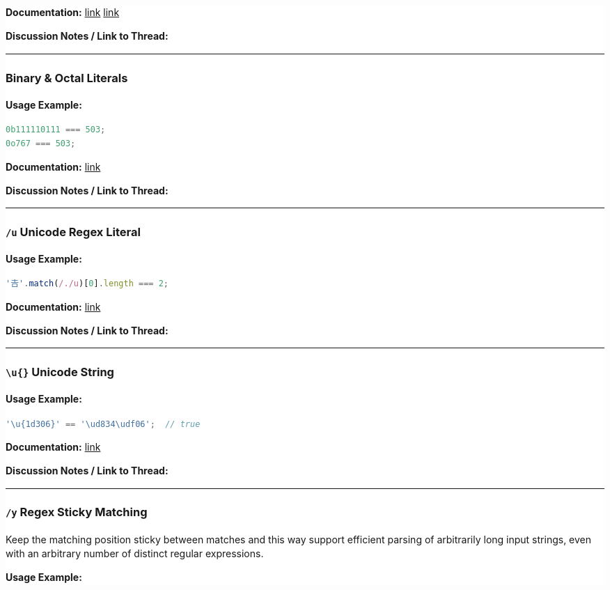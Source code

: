 **Documentation:** [link](https://tc39.github.io/ecma262/#sec-object-initialiser)
[link](https://developer.mozilla.org/en-US/docs/Web/JavaScript/Reference/Operators/Object_initializer)

**Discussion Notes / Link to Thread:**

---

### Binary & Octal Literals

**Usage Example:**

```js
0b111110111 === 503;
0o767 === 503;
```

**Documentation:** [link](https://tc39.github.io/ecma262/#sec-literals-numeric-literals)

**Discussion Notes / Link to Thread:**

---

### `/u` Unicode Regex Literal

**Usage Example:**

```js
'𠮷'.match(/./u)[0].length === 2;
```

**Documentation:** [link](https://mathiasbynens.be/notes/es6-unicode-regex)

**Discussion Notes / Link to Thread:**

---

### `\u{}` Unicode String

**Usage Example:**

```js
'\u{1d306}' == '\ud834\udf06';  // true
```

**Documentation:** [link](https://mathiasbynens.be/notes/javascript-unicode#escape-sequences)

**Discussion Notes / Link to Thread:**

---

### `/y` Regex Sticky Matching

Keep the matching position sticky between matches and this way support
efficient parsing of arbitrarily long input strings, even with an arbitrary
number of distinct regular expressions.

**Usage Example:**


  [prop]: 'hey',
  ['b' + 'ar']: 'there',